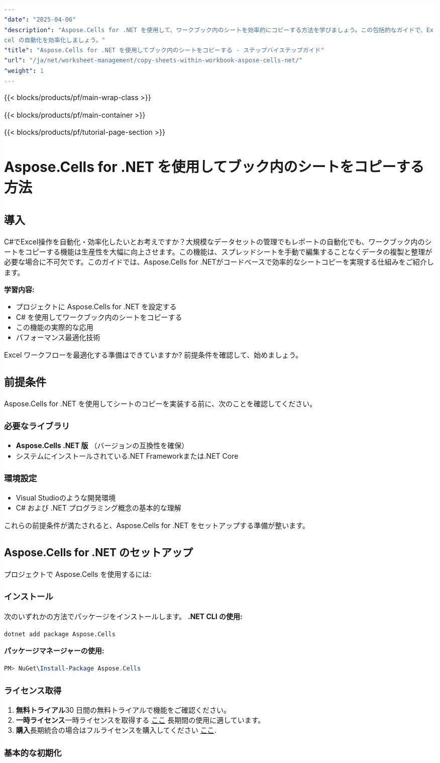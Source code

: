 ```yaml
---
"date": "2025-04-06"
"description": "Aspose.Cells for .NET を使用して、ワークブック内のシートを効率的にコピーする方法を学びましょう。この包括的なガイドで、Excel の自動化を効率化しましょう。"
"title": "Aspose.Cells for .NET を使用してブック内のシートをコピーする - ステップバイステップガイド"
"url": "/ja/net/worksheet-management/copy-sheets-within-workbook-aspose-cells-net/"
"weight": 1
---
```


{{< blocks/products/pf/main-wrap-class >}}

{{< blocks/products/pf/main-container >}}

{{< blocks/products/pf/tutorial-page-section >}}


# Aspose.Cells for .NET を使用してブック内のシートをコピーする方法
## 導入
C#でExcel操作を自動化・効率化したいとお考えですか？大規模なデータセットの管理でもレポートの自動化でも、ワークブック内のシートをコピーする機能は生産性を大幅に向上させます。この機能は、スプレッドシートを手動で編集することなくデータの複製と整理が必要な場合に不可欠です。このガイドでは、Aspose.Cells for .NETがコードベースで効率的なシートコピーを実現する仕組みをご紹介します。

**学習内容:**
- プロジェクトに Aspose.Cells for .NET を設定する
- C# を使用してワークブック内のシートをコピーする
- この機能の実際的な応用
- パフォーマンス最適化技術

Excel ワークフローを最適化する準備はできていますか? 前提条件を確認して、始めましょう。
## 前提条件
Aspose.Cells for .NET を使用してシートのコピーを実装する前に、次のことを確認してください。

### 必要なライブラリ
- **Aspose.Cells .NET 版** （バージョンの互換性を確保）
- システムにインストールされている.NET Frameworkまたは.NET Core

### 環境設定
- Visual Studioのような開発環境
- C# および .NET プログラミング概念の基本的な理解

これらの前提条件が満たされると、Aspose.Cells for .NET をセットアップする準備が整います。
## Aspose.Cells for .NET のセットアップ
プロジェクトで Aspose.Cells を使用するには:
### インストール
次のいずれかの方法でパッケージをインストールします。
**.NET CLI の使用:**
```bash
dotnet add package Aspose.Cells
```
**パッケージマネージャーの使用:**
```powershell
PM> NuGet\Install-Package Aspose.Cells
```
### ライセンス取得
1. **無料トライアル**30 日間の無料トライアルで機能をご確認ください。
2. **一時ライセンス**一時ライセンスを取得する [ここ](https://purchase.aspose.com/temporary-license/) 長期間の使用に適しています。
3. **購入**長期統合の場合はフルライセンスを購入してください [ここ](https://purchase。aspose.com/buy).
### 基本的な初期化